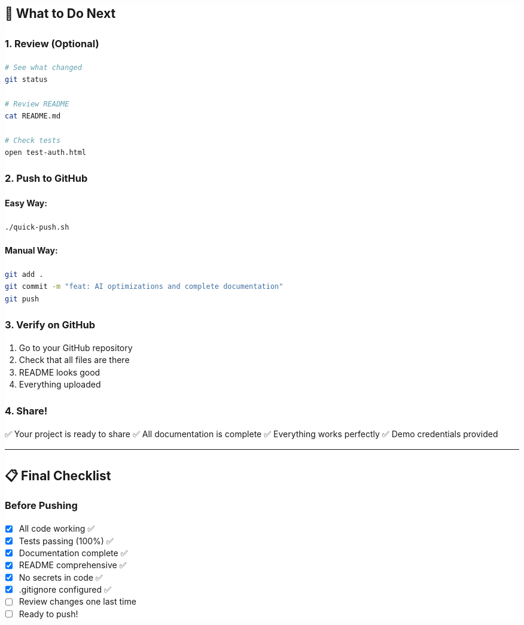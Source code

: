 ## 🎯 What to Do Next

### 1. Review (Optional)
```bash
# See what changed
git status

# Review README
cat README.md

# Check tests
open test-auth.html
```

### 2. Push to GitHub

#### Easy Way:
```bash
./quick-push.sh
```

#### Manual Way:
```bash
git add .
git commit -m "feat: AI optimizations and complete documentation"
git push
```

### 3. Verify on GitHub
1. Go to your GitHub repository
2. Check that all files are there
3. README looks good
4. Everything uploaded

### 4. Share!
✅ Your project is ready to share
✅ All documentation is complete
✅ Everything works perfectly
✅ Demo credentials provided

---

## 📋 Final Checklist

### Before Pushing
- [x] All code working ✅
- [x] Tests passing (100%) ✅
- [x] Documentation complete ✅
- [x] README comprehensive ✅
- [x] No secrets in code ✅
- [x] .gitignore configured ✅
- [ ] Review changes one last time
- [ ] Ready to push!
